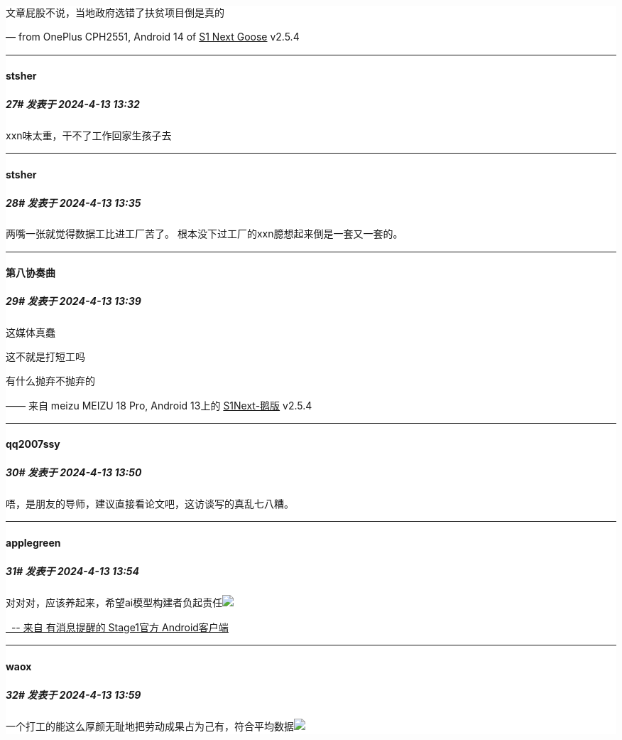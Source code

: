 文章屁股不说，当地政府选错了扶贫项目倒是真的

— from OnePlus CPH2551, Android 14 of [S1 Next Goose](https://pan.baidu.com/s/1mi43uRm) v2.5.4

*****

####  stsher  
##### 27#       发表于 2024-4-13 13:32

xxn味太重，干不了工作回家生孩子去

*****

####  stsher  
##### 28#       发表于 2024-4-13 13:35

两嘴一张就觉得数据工比进工厂苦了。
根本没下过工厂的xxn臆想起来倒是一套又一套的。

*****

####  第八协奏曲  
##### 29#       发表于 2024-4-13 13:39

这媒体真蠢

这不就是打短工吗

有什么抛弃不抛弃的

—— 来自 meizu MEIZU 18 Pro, Android 13上的 [S1Next-鹅版](https://github.com/ykrank/S1-Next/releases) v2.5.4

*****

####  qq2007ssy  
##### 30#       发表于 2024-4-13 13:50

唔，是朋友的导师，建议直接看论文吧，这访谈写的真乱七八糟。

*****

####  applegreen  
##### 31#       发表于 2024-4-13 13:54

对对对，应该养起来，希望ai模型构建者负起责任<img src="https://static.saraba1st.com/image/smiley/face2017/013.png" referrerpolicy="no-referrer">

[  -- 来自 有消息提醒的 Stage1官方 Android客户端](https://www.coolapk.com/apk/140634)

*****

####  waox  
##### 32#       发表于 2024-4-13 13:59

一个打工的能这么厚颜无耻地把劳动成果占为己有，符合平均数据<img src="https://static.saraba1st.com/image/smiley/face2017/003.png" referrerpolicy="no-referrer">
